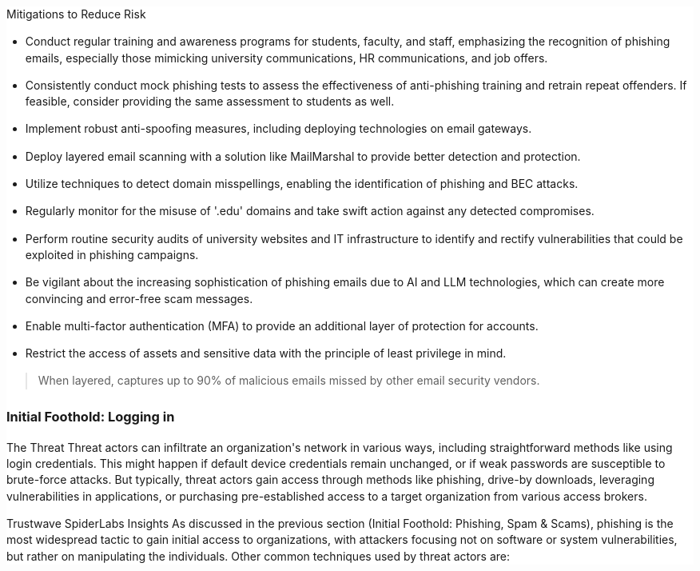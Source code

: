 Mitigations to Reduce Risk
	
- Conduct regular training and awareness programs for students, 
faculty, and staff, emphasizing the recognition of phishing emails, 
especially those mimicking university communications, HR 
communications, and job offers.
	
- Consistently conduct mock phishing tests to assess the effectiveness 
of anti-phishing training and retrain repeat offenders. If feasible, 
consider providing the same assessment to students as well.
	
- Implement robust anti-spoofing measures, including deploying 
technologies on email gateways.
	
- Deploy layered email scanning with a solution like MailMarshal to 
provide better detection and protection.
	
- Utilize techniques to detect domain misspellings, enabling the 
identification of phishing and BEC attacks.
	
- Regularly monitor for the misuse of '.edu' domains and take swift 
action against any detected compromises.
	
- Perform routine security audits of university websites and IT 
infrastructure to identify and rectify vulnerabilities that could be 
exploited in phishing campaigns.
	
- Be vigilant about the increasing sophistication of phishing emails 
due to AI and LLM technologies, which can create more convincing 
and error-free scam messages.
	
- Enable multi-factor authentication (MFA) to provide an additional 
layer of protection for accounts.
	
- Restrict the access of assets and sensitive data with the principle of 
least privilege in mind.

> When layered, captures up 
to 90% of malicious emails 
missed by other email 
security vendors.

### Initial Foothold: Logging in
The Threat
Threat actors can infiltrate an organization's network in various ways, 
including straightforward methods like using login credentials. This might 
happen if default device credentials remain unchanged, or if weak passwords 
are susceptible to brute-force attacks. But typically, threat actors gain access 
through methods like phishing, drive-by downloads, leveraging vulnerabilities 
in applications, or purchasing pre-established access to a target organization 
from various access brokers. 

Trustwave SpiderLabs Insights
As discussed in the previous section (Initial Foothold: Phishing, Spam 
& Scams), phishing is the most widespread tactic to gain initial access 
to organizations, with attackers focusing not on software or system 
vulnerabilities, but rather on manipulating the individuals. Other common 
techniques used by threat actors are: 
